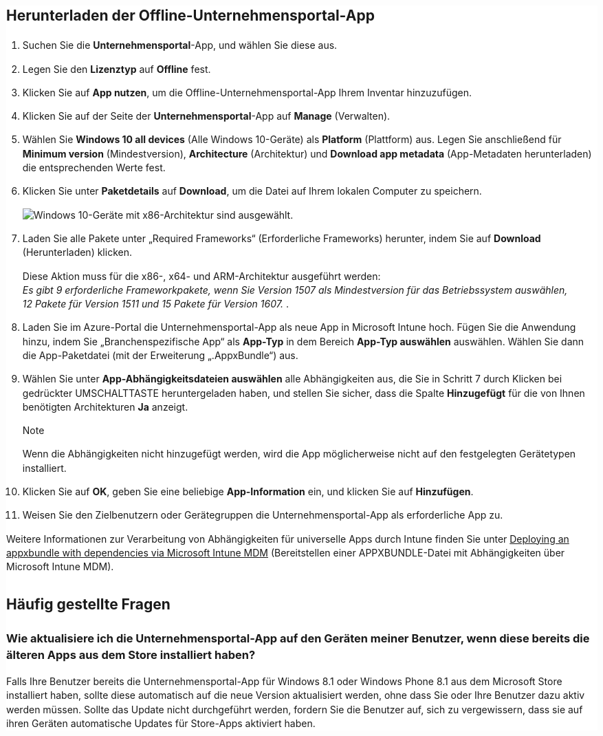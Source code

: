 ## <a name="download-the-offline-company-portal-app"></a>Herunterladen der Offline-Unternehmensportal-App
1. Suchen Sie die **Unternehmensportal**-App, und wählen Sie diese aus.
2. Legen Sie den **Lizenztyp** auf **Offline** fest.
3. Klicken Sie auf **App nutzen**, um die Offline-Unternehmensportal-App Ihrem Inventar hinzuzufügen.
4. Klicken Sie auf der Seite der **Unternehmensportal**-App auf **Manage** (Verwalten).
5. Wählen Sie **Windows 10 all devices** (Alle Windows 10-Geräte) als **Platform** (Plattform) aus. Legen Sie anschließend für **Minimum version** (Mindestversion), **Architecture** (Architektur) und **Download app metadata** (App-Metadaten herunterladen) die entsprechenden Werte fest. 
6. Klicken Sie unter **Paketdetails** auf **Download**, um die Datei auf Ihrem lokalen Computer zu speichern.

    ![Windows 10-Geräte mit x86-Architektur sind ausgewählt.](./media/app-sideload-windows/Win10CP-all-devices.png)

7. Laden Sie alle Pakete unter „Required Frameworks“ (Erforderliche Frameworks) herunter, indem Sie auf **Download** (Herunterladen) klicken.  

    Diese Aktion muss für die x86-, x64- und ARM-Architektur ausgeführt werden:<br> 
    *Es gibt 9 erforderliche Frameworkpakete, wenn Sie Version 1507 als Mindestversion für das Betriebssystem auswählen, 12 Pakete für Version 1511 und 15 Pakete für Version 1607.* .

8. Laden Sie im Azure-Portal die Unternehmensportal-App als neue App in Microsoft Intune hoch. Fügen Sie die Anwendung hinzu, indem Sie „Branchenspezifische App“ als **App-Typ** in dem Bereich **App-Typ auswählen** auswählen. Wählen Sie dann die App-Paketdatei (mit der Erweiterung „.AppxBundle“) aus.

9. Wählen Sie unter **App-Abhängigkeitsdateien auswählen** alle Abhängigkeiten aus, die Sie in Schritt 7 durch Klicken bei gedrückter UMSCHALTTASTE heruntergeladen haben, und stellen Sie sicher, dass die Spalte **Hinzugefügt** für die von Ihnen benötigten Architekturen **Ja** anzeigt.

     > [!NOTE]
     > Wenn die Abhängigkeiten nicht hinzugefügt werden, wird die App möglicherweise nicht auf den festgelegten Gerätetypen installiert.

10. Klicken Sie auf **OK**, geben Sie eine beliebige **App-Information** ein, und klicken Sie auf **Hinzufügen**.

11. Weisen Sie den Zielbenutzern oder Gerätegruppen die Unternehmensportal-App als erforderliche App zu.  

Weitere Informationen zur Verarbeitung von Abhängigkeiten für universelle Apps durch Intune finden Sie unter [Deploying an appxbundle with dependencies via Microsoft Intune MDM](https://blogs.technet.microsoft.com/configmgrdogs/2016/11/30/deploying-an-appxbundle-with-dependencies-via-microsoft-intune-mdm/) (Bereitstellen einer APPXBUNDLE-Datei mit Abhängigkeiten über Microsoft Intune MDM).  

## <a name="frequently-asked-questions"></a>Häufig gestellte Fragen 
### <a name="how-do-i-update-the-company-portal-app-on-my-users-devices-if-they-have-already-installed-the-older-apps-from-the-store"></a>Wie aktualisiere ich die Unternehmensportal-App auf den Geräten meiner Benutzer, wenn diese bereits die älteren Apps aus dem Store installiert haben?
Falls Ihre Benutzer bereits die Unternehmensportal-App für Windows 8.1 oder Windows Phone 8.1 aus dem Microsoft Store installiert haben, sollte diese automatisch auf die neue Version aktualisiert werden, ohne dass Sie oder Ihre Benutzer dazu aktiv werden müssen. Sollte das Update nicht durchgeführt werden, fordern Sie die Benutzer auf, sich zu vergewissern, dass sie auf ihren Geräten automatische Updates für Store-Apps aktiviert haben.   
